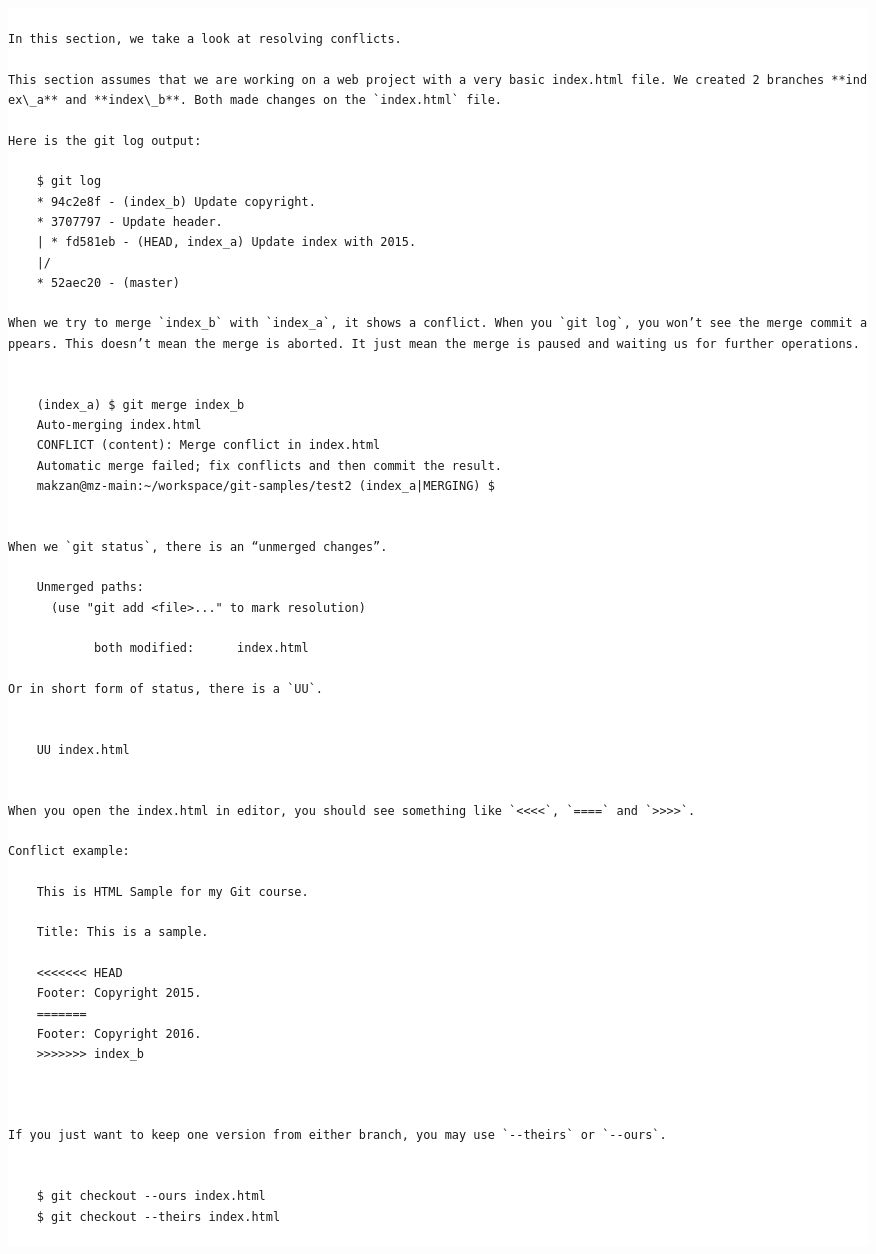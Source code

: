 ````

In this section, we take a look at resolving conflicts.

This section assumes that we are working on a web project with a very basic index.html file. We created 2 branches **index\_a** and **index\_b**. Both made changes on the `index.html` file.

Here is the git log output:

	$ git log
	* 94c2e8f - (index_b) Update copyright. 
	* 3707797 - Update header.
	| * fd581eb - (HEAD, index_a) Update index with 2015.
	|/  
	* 52aec20 - (master) 

When we try to merge `index_b` with `index_a`, it shows a conflict. When you `git log`, you won’t see the merge commit appears. This doesn’t mean the merge is aborted. It just mean the merge is paused and waiting us for further operations.


	(index_a) $ git merge index_b
	Auto-merging index.html
	CONFLICT (content): Merge conflict in index.html
	Automatic merge failed; fix conflicts and then commit the result.
	makzan@mz-main:~/workspace/git-samples/test2 (index_a|MERGING) $ 


When we `git status`, there is an “unmerged changes”.

	Unmerged paths:
	  (use "git add <file>..." to mark resolution)
	
			both modified:      index.html

Or in short form of status, there is a `UU`.


	UU index.html


When you open the index.html in editor, you should see something like `<<<<`, `====` and `>>>>`.

Conflict example:

	This is HTML Sample for my Git course.
	
	Title: This is a sample.
	
	<<<<<<< HEAD
	Footer: Copyright 2015.
	=======
	Footer: Copyright 2016.
	>>>>>>> index_b



If you just want to keep one version from either branch, you may use `--theirs` or `--ours`.


	$ git checkout --ours index.html
	$ git checkout --theirs index.html


````